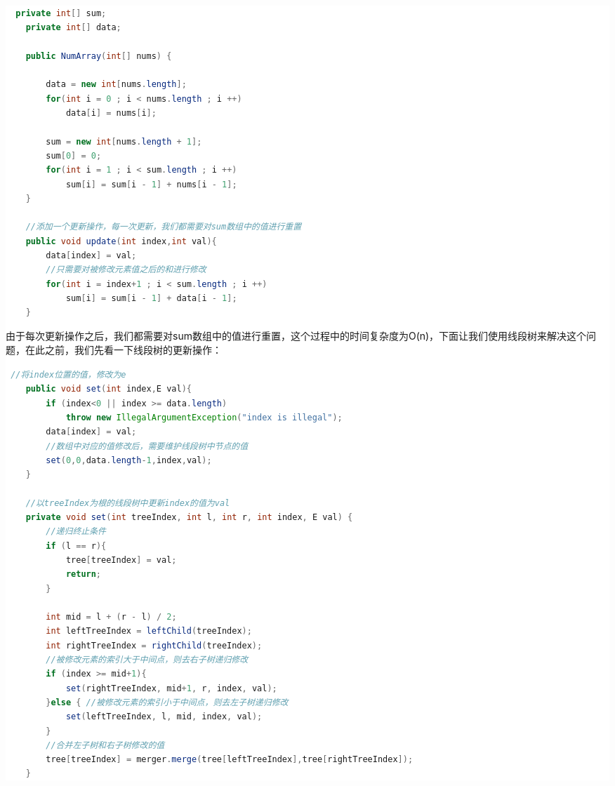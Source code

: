 ```java
  private int[] sum;
    private int[] data;

    public NumArray(int[] nums) {

        data = new int[nums.length];
        for(int i = 0 ; i < nums.length ; i ++)
            data[i] = nums[i];

        sum = new int[nums.length + 1];
        sum[0] = 0;
        for(int i = 1 ; i < sum.length ; i ++)
            sum[i] = sum[i - 1] + nums[i - 1];
    }

    //添加一个更新操作，每一次更新，我们都需要对sum数组中的值进行重置
    public void update(int index,int val){
        data[index] = val;
        //只需要对被修改元素值之后的和进行修改
        for(int i = index+1 ; i < sum.length ; i ++)
            sum[i] = sum[i - 1] + data[i - 1];
    }
```

由于每次更新操作之后，我们都需要对sum数组中的值进行重置，这个过程中的时间复杂度为O(n)，下面让我们使用线段树来解决这个问题，在此之前，我们先看一下线段树的更新操作：

```java
 //将index位置的值，修改为e
    public void set(int index,E val){
        if (index<0 || index >= data.length)
            throw new IllegalArgumentException("index is illegal");
        data[index] = val;
        //数组中对应的值修改后，需要维护线段树中节点的值
        set(0,0,data.length-1,index,val);
    }

    //以treeIndex为根的线段树中更新index的值为val
    private void set(int treeIndex, int l, int r, int index, E val) {
        //递归终止条件
        if (l == r){
            tree[treeIndex] = val;
            return;
        }

        int mid = l + (r - l) / 2;
        int leftTreeIndex = leftChild(treeIndex);
        int rightTreeIndex = rightChild(treeIndex);
        //被修改元素的索引大于中间点，则去右子树递归修改
        if (index >= mid+1){
            set(rightTreeIndex, mid+1, r, index, val);
        }else { //被修改元素的索引小于中间点，则去左子树递归修改
            set(leftTreeIndex, l, mid, index, val);
        }
        //合并左子树和右子树修改的值
        tree[treeIndex] = merger.merge(tree[leftTreeIndex],tree[rightTreeIndex]);
    }
```
